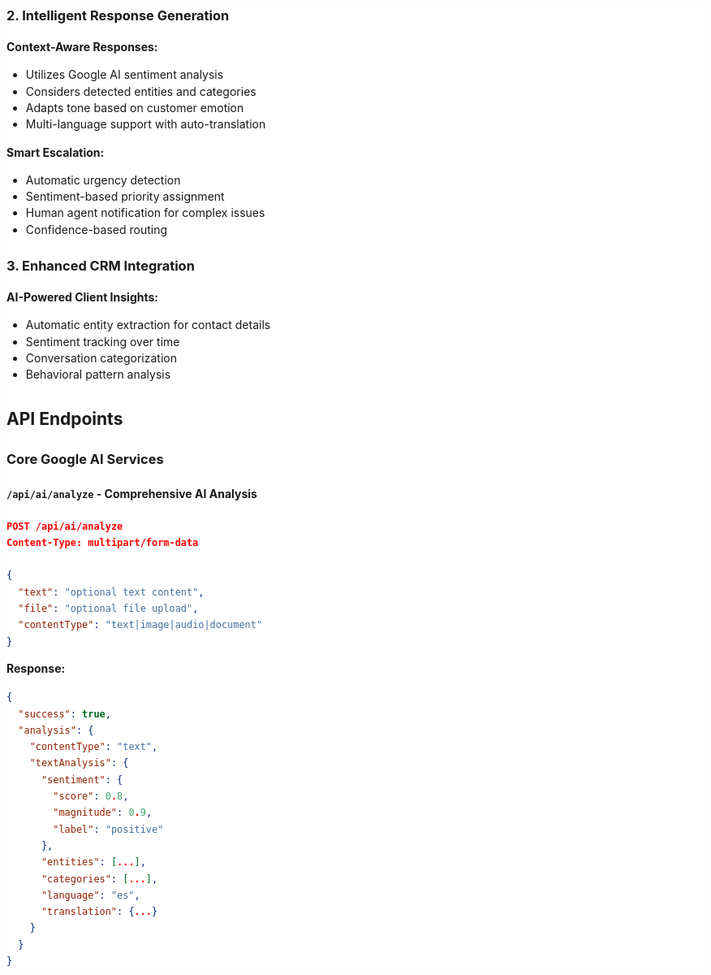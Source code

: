 ### 2. Intelligent Response Generation

**Context-Aware Responses:**
- Utilizes Google AI sentiment analysis
- Considers detected entities and categories
- Adapts tone based on customer emotion
- Multi-language support with auto-translation

**Smart Escalation:**
- Automatic urgency detection
- Sentiment-based priority assignment
- Human agent notification for complex issues
- Confidence-based routing

### 3. Enhanced CRM Integration

**AI-Powered Client Insights:**
- Automatic entity extraction for contact details
- Sentiment tracking over time
- Conversation categorization
- Behavioral pattern analysis

## API Endpoints

### Core Google AI Services

#### `/api/ai/analyze` - Comprehensive AI Analysis
```json
POST /api/ai/analyze
Content-Type: multipart/form-data

{
  "text": "optional text content",
  "file": "optional file upload",
  "contentType": "text|image|audio|document"
}
```

**Response:**
```json
{
  "success": true,
  "analysis": {
    "contentType": "text",
    "textAnalysis": {
      "sentiment": {
        "score": 0.8,
        "magnitude": 0.9,
        "label": "positive"
      },
      "entities": [...],
      "categories": [...],
      "language": "es",
      "translation": {...}
    }
  }
}
```
